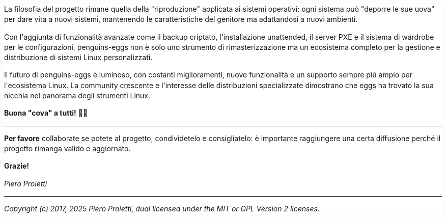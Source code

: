 La filosofia del progetto rimane quella della "riproduzione" applicata ai sistemi operativi: ogni sistema può "deporre le sue uova" per dare vita a nuovi sistemi, mantenendo le caratteristiche del genitore ma adattandosi a nuovi ambienti.

Con l'aggiunta di funzionalità avanzate come il backup criptato, l'installazione unattended, il server PXE e il sistema di wardrobe per le configurazioni, penguins-eggs non è solo uno strumento di rimasterizzazione ma un ecosistema completo per la gestione e distribuzione di sistemi Linux personalizzati.

Il futuro di penguins-eggs è luminoso, con costanti miglioramenti, nuove funzionalità e un supporto sempre più ampio per l'ecosistema Linux. La community crescente e l'interesse delle distribuzioni specializzate dimostrano che eggs ha trovato la sua nicchia nel panorama degli strumenti Linux.

**Buona "cova" a tutti!** 🐧🥚

---

**Per favore** collaborate se potete al progetto, condividetelo e consigliatelo: è importante raggiungere una certa diffusione perché il progetto rimanga valido e aggiornato.

**Grazie!**

*Piero Proietti*

---

*Copyright (c) 2017, 2025 Piero Proietti, dual licensed under the MIT or GPL Version 2 licenses.*